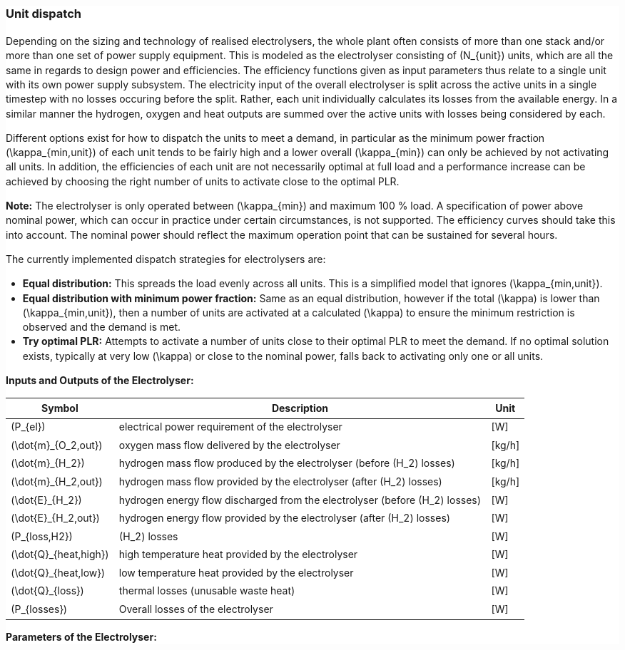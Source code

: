 ### Unit dispatch

Depending on the sizing and technology of realised electrolysers, the whole plant often consists of more than one stack and/or more than one set of power supply equipment. This is modeled as the electrolyser consisting of \(N_{unit}\) units, which are all the same in regards to design power and efficiencies. The efficiency functions given as input parameters thus relate to a single unit with its own power supply subsystem. The electricity input of the overall electrolyser is split across the active units in a single timestep with no losses occuring before the split. Rather, each unit individually calculates its losses from the available energy. In a similar manner the hydrogen, oxygen and heat outputs are summed over the active units with losses being considered by each.

Different options exist for how to dispatch the units to meet a demand, in particular as the minimum power fraction \(\kappa_{min,unit}\) of each unit tends to be fairly high and a lower overall \(\kappa_{min}\) can only be achieved by not activating all units. In addition, the efficiencies of each unit are not necessarily optimal at full load and a performance increase can be achieved by choosing the right number of units to activate close to the optimal PLR.

**Note:** The electrolyser is only operated between \(\kappa_{min}\) and maximum 100 % load. A specification of power above nominal power, which can occur in practice under certain circumstances, is not supported. The efficiency curves should take this into account. The nominal power should reflect the maximum operation point that can be sustained for several hours.

The currently implemented dispatch strategies for electrolysers are:

* **Equal distribution:** This spreads the load evenly across all units. This is a simplified model that ignores \(\kappa_{min,unit}\).
* **Equal distribution with minimum power fraction:** Same as an equal distribution, however if the total \(\kappa\) is lower than \(\kappa_{min,unit}\), then a number of units are activated at a calculated \(\kappa\) to ensure the minimum restriction is observed and the demand is met.
* **Try optimal PLR:** Attempts to activate a number of units close to their optimal PLR to meet the demand. If no optimal solution exists, typically at very low \(\kappa\) or close to the nominal power, falls back to activating only one or all units.

**Inputs and Outputs of the Electrolyser:**

Symbol | Description | Unit
-------- | -------- | --------
\(P_{el}\) | electrical power requirement of the electrolyser | [W]
\(\dot{m}_{O_2,out}\) | oxygen mass flow delivered by the electrolyser | [kg/h]
\(\dot{m}_{H_2}\) | hydrogen mass flow produced by the electrolyser (before \(H_2\) losses) | [kg/h]
\(\dot{m}_{H_2,out}\) | hydrogen mass flow provided by the electrolyser (after \(H_2\) losses) | [kg/h]
\(\dot{E}_{H_2}\) | hydrogen energy flow discharged from the electrolyser (before \(H_2\) losses) | [W]
\(\dot{E}_{H_2,out}\) | hydrogen energy flow provided by the electrolyser (after \(H_2\) losses) | [W]
\(P_{loss,H2}\) | \(H_2\) losses | [W]
\(\dot{Q}_{heat,high}\) | high temperature heat provided by the electrolyser | [W]
\(\dot{Q}_{heat,low}\) | low temperature heat provided by the electrolyser | [W]
\(\dot{Q}_{loss}\) | thermal losses (unusable waste heat) | [W]
\(P_{losses}\) | Overall losses of the electrolyser | [W]

**Parameters of the Electrolyser:**


[^Arpagaus2018]: Arpagaus C. et al. (2018): High temperature heat pumps: Market overview, state of the art, research status, refrigerants, and application potentials, *Energy*, doi: [10.1016/j.energy.2018.03.166](https://doi.org/10.1016/j.energy.2018.03.166)
[^DINEN14511]: DIN EN 14511:2018 (2018): Air conditioner, liquid chilling packages and heat pumps for space heating and cooling and process chillers, with electrically driven compressors. DIN e.V., Beuth-Verlag, Berlin.
[^Bettanini2003]: Bettanini, E.; Gastaldello, A.; Schibuola, L. (2003): Simplified Models to Simulate Part Load Performance of Air Conditioning Equipments. *Eighth International IBPSA Conference, Eindhoven*, Netherlands, S. 107–114.
[^Toffanin2019]: Toffanin, R. et al. (2019): Development and Implementation of a Reversible Variable Speed Heat Pump Model for Model Predictive Control Strategies. *Proceedings of the 16th IBPSA Conference*, S. 1866–1873.
[^Torregrosa-Jaime2008]: Torregrosa-Jaime, B. et al. (2019): Modelling of a Variable Refrigerant Flow System in EnergyPlus for Building Energy Simulation in an Open Building Information Modelling Environment. *Energies 12 (1)*, S. 22. doi: [10.3390/en12010022](https://doi.org/10.3390/en12010022).
[^Fuentes2019]: Fuentes, E. et al. (2016): Improved characterization of water-to-water heat pumps part load performance. *REHVA Journal*, August 2016.
[^Blervaque2015]: Blervaque, H et al. (2015): Variable-speed air-to-air heat pump modelling approaches for building energy simulation and comparison with experimental data. *Journal of Building Performance Simulation 9 (2)*, S. 210–225. doi: [10.1080/19401493.2015.1030862](https://doi.org/10.1080/19401493.2015.1030862). 
[^Fahlen2012]: Fahlén, Per (2012): Capacity control of heat pumps. *REHVA Journal Oktober 2012*, S. 28–31.
[^Stiebel-EltronTool]: Stiebel-Eltron Heat Pump Toolbox: [https://www.stiebel-eltron.com/toolbox/waermepumpe/](https://www.stiebel-eltron.com/toolbox/waermepumpe/)
[^2]: [https://enrgi.de/wp-content/uploads/2022/08/Datenblatt_ecoGEO_B-C_1-9kW.pdf](https://enrgi.de/wp-content/uploads/2022/08/Datenblatt_ecoGEO_B-C_1-9kW.pdf)
[^Socal2021]: Socal, Laurent (2021): Heat pumps: lost in standards, *REHVA Journal August 2021*.
[^Filliard2009]: Filliard, Bruno; Guiavarch, Alain; Peuportier, Bruno (2009): Performance evaluation of an air-to-air heat pump coupled with temperate air-sources integrated into a dwelling. *Eleventh International Building Simulation Conference 2009*, S. 2266–73, Glasgow.
[^Wei2021]: Wei, Wenzhe et al. (2021): Investigation on the regulating methods of air source heat pump system used for district heating: Considering the energy loss caused by frosting and on–off. In: *Energy and Buildings 235*, S. 110731. doi: [10.1016/j.enbuild.2021.110731](https://doi.org/10.1016/j.enbuild.2021.110731).
[^Wetter1996]: Wetter M., Afjei T.: TRNSYS Type 401 - Kompressionswärmepumpe inklusive Frost- und Taktverluste. Modellbeschreibung und Implementation in TRNSYS (1996). Zentralschweizerisches Technikum Luzern, Ingenieurschule HTL. URL: [https://trnsys.de/static/05dea6f31c3fc32b8db8db01927509ce/ts_type_401_de.pdf](https://trnsys.de/static/05dea6f31c3fc32b8db8db01927509ce/ts_type_401_de.pdf)
[^Alfjei1996]: Afjei T., Wetter M., Glass A. (1997): TRNSYS Type 204 - Dual-stage compressor heat pump including frost and cycle losses. Model description and implementation in TRNSYS, Versin 2. Zentralschweizerisches Technikum Luzern, Ingenieurschule HTL. URL: [https://simulationresearch.lbl.gov/wetter/download/type204_hp.pdf](https://simulationresearch.lbl.gov/wetter/download/type204_hp.pdf)
[^Stickel2024]: Matthias Walter Stickel "Technisches Monitoring & Betriebsoptimierung im Reallabor - Erzeugung von grünem Wasserstoff und Abwärmenutzung inmitten des Stadtquartiers" Poster presentation at 15. Energiewendebauen Projektetreffen (2024) Kassel, [Category D of the poster results](https://ewb.innoecos.com/Group/15.Treffen.Kassel/MediaGallery/Start/Index/66515)
[^Ebrahimi2015]: Ebrahimi, Masood; Keshavarz, Ali (2015): 2 - CCHP Technology. In: Mohamed Abdallah El-Reedy und Ali Keshavarz (Hg.): Combined cooling, heating and power. Decision-making, design and optimization. Amsterdam, Netherlands, Oxford, UK, Waltham, MA: Elsevier, S. 35–91.
[^LeeSeo2019]: Lee, D.Y., Seo, B.M., Yoon, Y.B. et al. Heating energy performance and part load ratio characteristics of boiler staging in an office building. Front. Energy 13, 339–353 (2019). doi: [https://doi.org/10.1007/s11708-018-0596-5](https://doi.org/10.1007/s11708-018-0596-5).
[^Verma2013]: Verma, V. K.; Bram, S.; Delattin, F.; Ruyck, J. de (2013): Real life performance of domestic pellet boiler technologies as a function of operational loads: A case study of Belgium. In: Applied Energy 101, S. 357–362. DOI: 10.1016/j.apenergy.2012.02.017.
[^VDI4640-1]: Verein Deutscher Ingenieure, VDI 4640 Blatt 1, Thermische Nutzung des Untergrunds - Grundlagen, Genehmigungen, Umweltaspekte: = Thermal use of the underground - fundamentals, approvals, environmental aspects. Berlin: Beuth Verlag GmbH, 2021.
[^Eskilson]: P. Eskilson, Thermal Analysis of Heat Extraction Boreholes. University of Lund, 1987. Available: [https://buildingphysics.com/download/Eskilson1987.pdf](https://buildingphysics.com/download/Eskilson1987.pdf)
[^Özisik]: Özisik, M.N. Heat conduction. New York: Wiley-Interscience, 1980. ISBN 047105481X
[^Li]: M. Li, K. Zhu, Z. Fang: Analytical methods for thermal analysis of vertical ground heat exchangers. Advances in Ground-Source Heat Pump Systems, 2016. doi: [https://doi.org/10.1016/B978-0-08-100311-4.00006-6](https://doi.org/10.1016/B978-0-08-100311-4.00006-6).
[^Carslaw,Jaeger]: H.S. Carslaw., J.C. Jaeger. Heat Flow in the Region bounded Internally by a Circular Cylinder. Proceedings of the Royal Society of Edinburgh, 1942. 
[^Kelvin]: T.W. Kelvin: Mathematical and Physical Papers. 1882. Cambridge University Press, London.
[^LalouiLoria2020]: L. Laloui, A. F. Rotta Loria: Analysis and Design of Energy Geostructures - Theoretical Essentials and Practical Application, Academic Press, 2020. doi:[https://doi.org/10.1016/B978-0-12-816223-1.00009-6](https://doi.org/10.1016/B978-0-12-816223-1.00009-6).
[^Spitler,Cook]: J. D. Spitler, J. C. Cook, T. West, and X. Liu:  G-Function Library for Modeling Vertical Bore Ground Heat Exchanger. Geothermal Data Repository, 2021. doi: [https://doi.org/10.15121/1811518](https://doi.org/10.15121/1811518).
[^Hellström]: G. Hellström, Ground Heat Storage: Thermal Analyses of Duct Storage Systems. Theorie. University of Lund, 1991.
[^Ramming]: K. Ramming: Bewertung und Optimierung oberflächennaher Erdwärmekollektoren für verschiedene Lastfälle. Dissertation, Technische Universität Dresden 2007. ISBN 9783940046413.
[^Gielinski1975]: V. Gnielinski: Neue Gleichungen für den Wärme- und Stoffübergang in turbulent durchströmten Rohren und Kanälen. Forsch. Ing.wes. 41(1):8–16, 1975.
[^Gielinski1995]:  V. Gnielinski: Ein neues Berechnungsverfahren für die Wärmeübertragung im Übergangsbereich zwischen laminarer und turbulenter Rohrströmung. Forsch. Ing.wes. 61:240–248, 1995.
[^Type710]: H. Hirsch, F. Hüsing, and G. Rockendorf: “Modellierung oberflächennaher Erdwärmeübertrager für Systemsimulationen in TRNSYS,” BauSIM, Dresden, 2016.
[^Type710]: H. Hirsch, F. Hüsing, and G. Rockendorf: “Modellierung oberflächennaher Erdwärmeübertrager für Systemsimulationen in TRNSYS,” BauSIM, Dresden, 2016.
[^Muhieddine]: M. Muhieddine, E. Canot, and R. March, Various Approaches for Solving Problems in Heat Conduction with Phase Change: HAL, 2015.